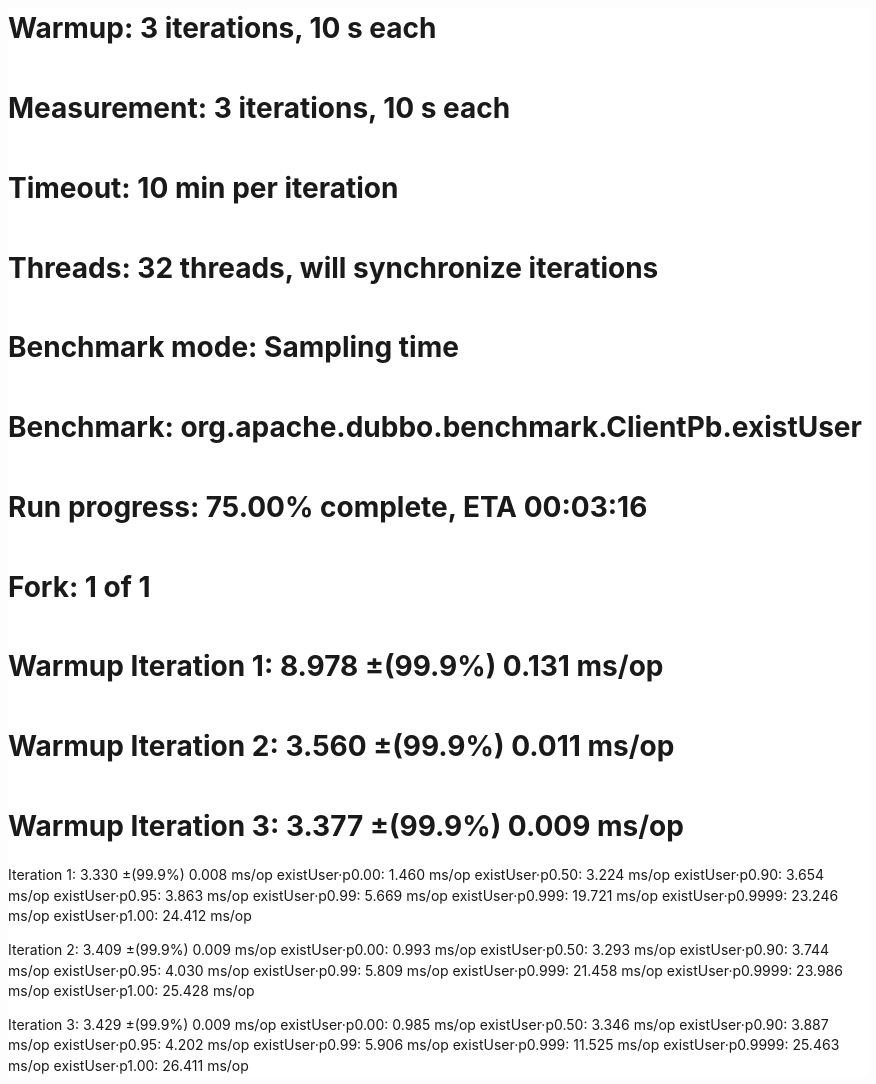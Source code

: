 # Warmup: 3 iterations, 10 s each
# Measurement: 3 iterations, 10 s each
# Timeout: 10 min per iteration
# Threads: 32 threads, will synchronize iterations
# Benchmark mode: Sampling time
# Benchmark: org.apache.dubbo.benchmark.ClientPb.existUser

# Run progress: 75.00% complete, ETA 00:03:16
# Fork: 1 of 1
# Warmup Iteration   1: 8.978 ±(99.9%) 0.131 ms/op
# Warmup Iteration   2: 3.560 ±(99.9%) 0.011 ms/op
# Warmup Iteration   3: 3.377 ±(99.9%) 0.009 ms/op
Iteration   1: 3.330 ±(99.9%) 0.008 ms/op
                 existUser·p0.00:   1.460 ms/op
                 existUser·p0.50:   3.224 ms/op
                 existUser·p0.90:   3.654 ms/op
                 existUser·p0.95:   3.863 ms/op
                 existUser·p0.99:   5.669 ms/op
                 existUser·p0.999:  19.721 ms/op
                 existUser·p0.9999: 23.246 ms/op
                 existUser·p1.00:   24.412 ms/op

Iteration   2: 3.409 ±(99.9%) 0.009 ms/op
                 existUser·p0.00:   0.993 ms/op
                 existUser·p0.50:   3.293 ms/op
                 existUser·p0.90:   3.744 ms/op
                 existUser·p0.95:   4.030 ms/op
                 existUser·p0.99:   5.809 ms/op
                 existUser·p0.999:  21.458 ms/op
                 existUser·p0.9999: 23.986 ms/op
                 existUser·p1.00:   25.428 ms/op

Iteration   3: 3.429 ±(99.9%) 0.009 ms/op
                 existUser·p0.00:   0.985 ms/op
                 existUser·p0.50:   3.346 ms/op
                 existUser·p0.90:   3.887 ms/op
                 existUser·p0.95:   4.202 ms/op
                 existUser·p0.99:   5.906 ms/op
                 existUser·p0.999:  11.525 ms/op
                 existUser·p0.9999: 25.463 ms/op
                 existUser·p1.00:   26.411 ms/op
